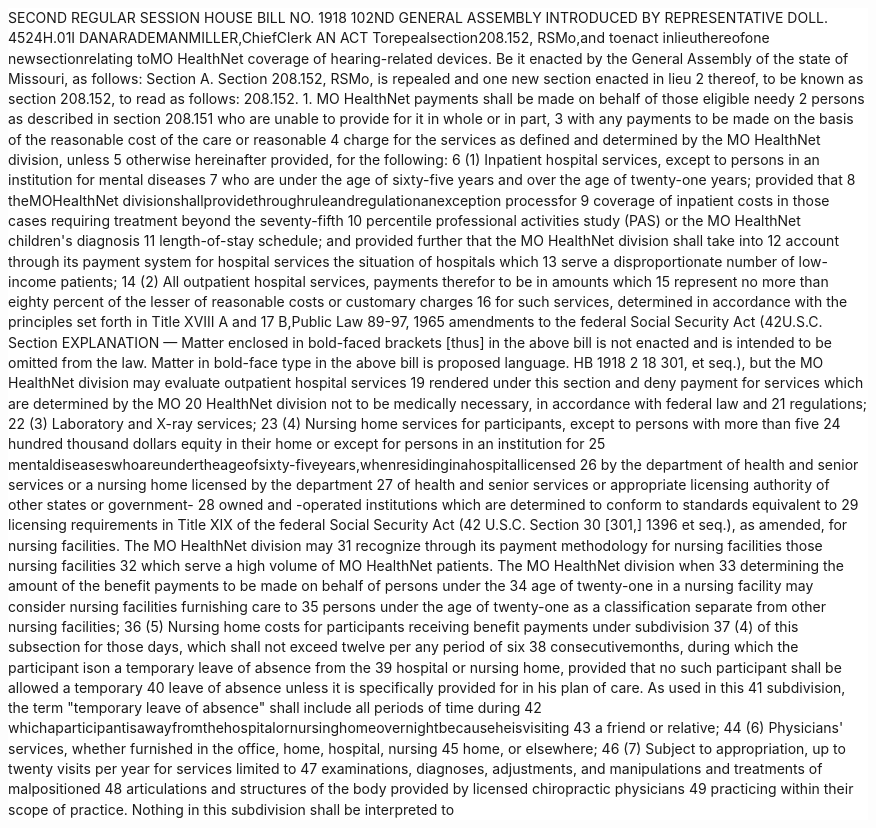 SECOND REGULAR SESSION
HOUSE BILL NO. 1918
102ND GENERAL ASSEMBLY
INTRODUCED BY REPRESENTATIVE DOLL.
4524H.01I DANARADEMANMILLER,ChiefClerk
AN ACT
Torepealsection208.152, RSMo,and toenact inlieuthereofone newsectionrelating toMO
HealthNet coverage of hearing-related devices.
Be it enacted by the General Assembly of the state of Missouri, as follows:
Section A. Section 208.152, RSMo, is repealed and one new section enacted in lieu
2 thereof, to be known as section 208.152, to read as follows:
208.152. 1. MO HealthNet payments shall be made on behalf of those eligible needy
2 persons as described in section 208.151 who are unable to provide for it in whole or in part,
3 with any payments to be made on the basis of the reasonable cost of the care or reasonable
4 charge for the services as defined and determined by the MO HealthNet division, unless
5 otherwise hereinafter provided, for the following:
6 (1) Inpatient hospital services, except to persons in an institution for mental diseases
7 who are under the age of sixty-five years and over the age of twenty-one years; provided that
8 theMOHealthNet divisionshallprovidethroughruleandregulationanexception processfor
9 coverage of inpatient costs in those cases requiring treatment beyond the seventy-fifth
10 percentile professional activities study (PAS) or the MO HealthNet children's diagnosis
11 length-of-stay schedule; and provided further that the MO HealthNet division shall take into
12 account through its payment system for hospital services the situation of hospitals which
13 serve a disproportionate number of low-income patients;
14 (2) All outpatient hospital services, payments therefor to be in amounts which
15 represent no more than eighty percent of the lesser of reasonable costs or customary charges
16 for such services, determined in accordance with the principles set forth in Title XVIII A and
17 B,Public Law 89-97, 1965 amendments to the federal Social Security Act (42U.S.C. Section
EXPLANATION — Matter enclosed in bold-faced brackets [thus] in the above bill is not enacted and is
intended to be omitted from the law. Matter in bold-face type in the above bill is proposed language.
HB 1918 2
18 301, et seq.), but the MO HealthNet division may evaluate outpatient hospital services
19 rendered under this section and deny payment for services which are determined by the MO
20 HealthNet division not to be medically necessary, in accordance with federal law and
21 regulations;
22 (3) Laboratory and X-ray services;
23 (4) Nursing home services for participants, except to persons with more than five
24 hundred thousand dollars equity in their home or except for persons in an institution for
25 mentaldiseaseswhoareundertheageofsixty-fiveyears,whenresidinginahospitallicensed
26 by the department of health and senior services or a nursing home licensed by the department
27 of health and senior services or appropriate licensing authority of other states or government-
28 owned and -operated institutions which are determined to conform to standards equivalent to
29 licensing requirements in Title XIX of the federal Social Security Act (42 U.S.C. Section
30 [301,] 1396 et seq.), as amended, for nursing facilities. The MO HealthNet division may
31 recognize through its payment methodology for nursing facilities those nursing facilities
32 which serve a high volume of MO HealthNet patients. The MO HealthNet division when
33 determining the amount of the benefit payments to be made on behalf of persons under the
34 age of twenty-one in a nursing facility may consider nursing facilities furnishing care to
35 persons under the age of twenty-one as a classification separate from other nursing facilities;
36 (5) Nursing home costs for participants receiving benefit payments under subdivision
37 (4) of this subsection for those days, which shall not exceed twelve per any period of six
38 consecutivemonths, during which the participant ison a temporary leave of absence from the
39 hospital or nursing home, provided that no such participant shall be allowed a temporary
40 leave of absence unless it is specifically provided for in his plan of care. As used in this
41 subdivision, the term "temporary leave of absence" shall include all periods of time during
42 whichaparticipantisawayfromthehospitalornursinghomeovernightbecauseheisvisiting
43 a friend or relative;
44 (6) Physicians' services, whether furnished in the office, home, hospital, nursing
45 home, or elsewhere;
46 (7) Subject to appropriation, up to twenty visits per year for services limited to
47 examinations, diagnoses, adjustments, and manipulations and treatments of malpositioned
48 articulations and structures of the body provided by licensed chiropractic physicians
49 practicing within their scope of practice. Nothing in this subdivision shall be interpreted to